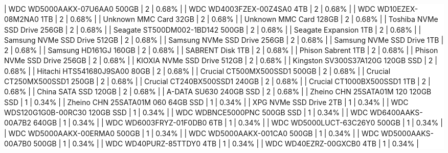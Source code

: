 | WDC WD5000AAKX-07U6AA0 500GB       | 2         | 0.68%   |
| WDC WD4003FZEX-00Z4SA0 4TB         | 2         | 0.68%   |
| WDC WD10EZEX-08M2NA0 1TB           | 2         | 0.68%   |
| Unknown MMC Card  32GB             | 2         | 0.68%   |
| Unknown MMC Card  128GB            | 2         | 0.68%   |
| Toshiba NVMe SSD Drive 256GB       | 2         | 0.68%   |
| Seagate ST500DM002-1BD142 500GB    | 2         | 0.68%   |
| Seagate Expansion 1TB              | 2         | 0.68%   |
| Samsung NVMe SSD Drive 512GB       | 2         | 0.68%   |
| Samsung NVMe SSD Drive 256GB       | 2         | 0.68%   |
| Samsung NVMe SSD Drive 1TB         | 2         | 0.68%   |
| Samsung HD161GJ 160GB              | 2         | 0.68%   |
| SABRENT Disk 1TB                   | 2         | 0.68%   |
| Phison Sabrent 1TB                 | 2         | 0.68%   |
| Phison NVMe SSD Drive 256GB        | 2         | 0.68%   |
| KIOXIA NVMe SSD Drive 512GB        | 2         | 0.68%   |
| Kingston SV300S37A120G 120GB SSD   | 2         | 0.68%   |
| Hitachi HTS541680J9SA00 80GB       | 2         | 0.68%   |
| Crucial CT500MX500SSD1 500GB       | 2         | 0.68%   |
| Crucial CT250MX500SSD1 250GB       | 2         | 0.68%   |
| Crucial CT240BX500SSD1 240GB       | 2         | 0.68%   |
| Crucial CT1000BX500SSD1 1TB        | 2         | 0.68%   |
| China SATA SSD 120GB               | 2         | 0.68%   |
| A-DATA SU630 240GB SSD             | 2         | 0.68%   |
| Zheino CHN 25SATA01M 120 120GB SSD | 1         | 0.34%   |
| Zheino CHN 25SATA01M 060 64GB SSD  | 1         | 0.34%   |
| XPG NVMe SSD Drive 2TB             | 1         | 0.34%   |
| WDC WDS120G1G0B-00RC30 120GB SSD   | 1         | 0.34%   |
| WDC WDBNCE5000PNC 500GB SSD        | 1         | 0.34%   |
| WDC WD6400AAKS-00A7B2 640GB        | 1         | 0.34%   |
| WDC WD6003FRYZ-01F0DB0 6TB         | 1         | 0.34%   |
| WDC WD5000LUCT-63C26Y0 500GB       | 1         | 0.34%   |
| WDC WD5000AAKX-00ERMA0 500GB       | 1         | 0.34%   |
| WDC WD5000AAKX-001CA0 500GB        | 1         | 0.34%   |
| WDC WD5000AAKS-00A7B0 500GB        | 1         | 0.34%   |
| WDC WD40PURZ-85TTDY0 4TB           | 1         | 0.34%   |
| WDC WD40EZRZ-00GXCB0 4TB           | 1         | 0.34%   |